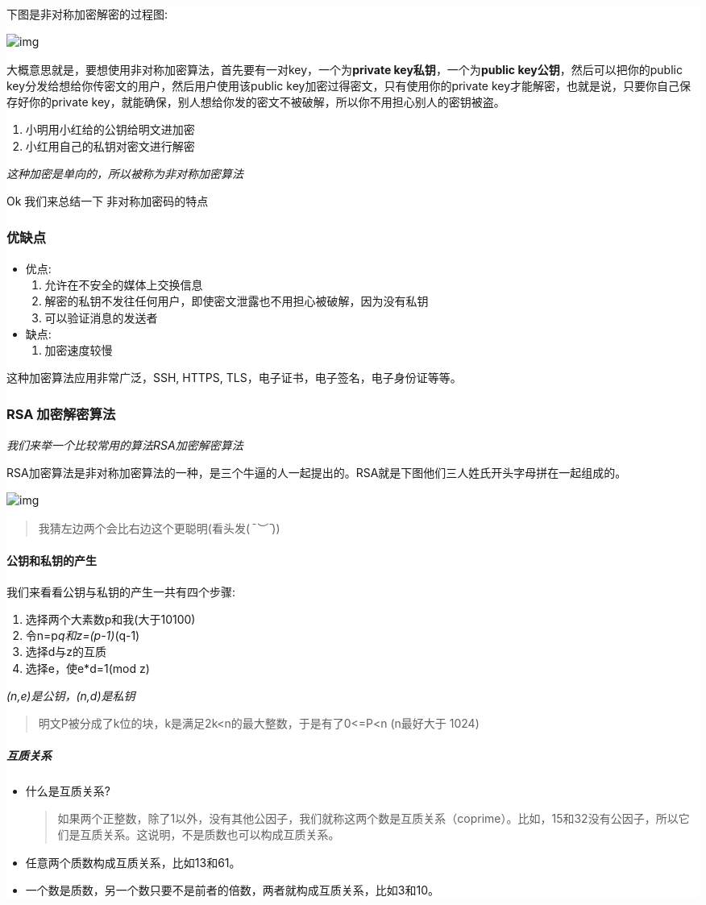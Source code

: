 下图是非对称加密解密的过程图:

![img](http://upload-images.jianshu.io/upload_images/6943526-41aac840d49d2b98?imageMogr2/auto-orient/strip%7CimageView2/2/w/1240)

大概意思就是，要想使用非对称加密算法，首先要有一对key，一个为**private key私钥**，一个为**public key公钥**，然后可以把你的public key分发给想给你传密文的用户，然后用户使用该public key加密过得密文，只有使用你的private key才能解密，也就是说，只要你自己保存好你的private key，就能确保，别人想给你发的密文不被破解，所以你不用担心别人的密钥被盗。

1. 小明用小红给的公钥给明文进加密
2. 小红用自己的私钥对密文进行解密

*这种加密是单向的，所以被称为非对称加密算法*

Ok 我们来总结一下 非对称加密码的特点

### 优缺点

- 优点:
  1. 允许在不安全的媒体上交换信息
  2. 解密的私钥不发往任何用户，即使密文泄露也不用担心被破解，因为没有私钥
  3. 可以验证消息的发送者
- 缺点:
  1. 加密速度较慢

这种加密算法应用非常广泛，SSH, HTTPS, TLS，电子证书，电子签名，电子身份证等等。

### RSA 加密解密算法

*我们来举一个比较常用的算法RSA加密解密算法*

RSA加密算法是非对称加密算法的一种，是三个牛逼的人一起提出的。RSA就是下图他们三人姓氏开头字母拼在一起组成的。

![img](http://upload-images.jianshu.io/upload_images/6943526-257a678ce3bd4407?imageMogr2/auto-orient/strip%7CimageView2/2/w/1240)

> 我猜左边两个会比右边这个更聪明(看头发(*ˉ︶ˉ*))

#### 公钥和私钥的产生

我们来看看公钥与私钥的产生一共有四个步骤:

1. 选择两个大素数p和我(大于10100)
2. 令n=p*q和z=(p-1)*(q-1)
3. 选择d与z的互质
4. 选择e，使e*d=1(mod z)

*(n,e)是公钥，(n,d)是私钥*

> 明文P被分成了k位的块，k是满足2k<n的最大整数，于是有了0<=P<n (n最好大于 1024)

##### 互质关系

- 什么是互质关系?

  > 如果两个正整数，除了1以外，没有其他公因子，我们就称这两个数是互质关系（coprime）。比如，15和32没有公因子，所以它们是互质关系。这说明，不是质数也可以构成互质关系。

- 任意两个质数构成互质关系，比如13和61。

- 一个数是质数，另一个数只要不是前者的倍数，两者就构成互质关系，比如3和10。
